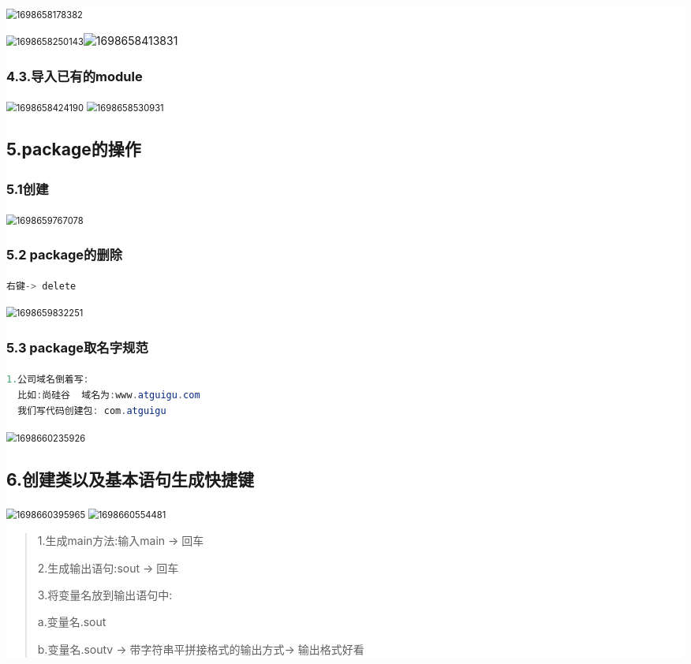 <img src="D:/StudyApps/profiles/Java基础/尚硅谷2024新版Java基础（上）/day03_idea_运算符/img/1698658178382.png" alt="1698658178382" style="zoom:80%;" />



<img src="D:/StudyApps/profiles/Java基础/尚硅谷2024新版Java基础（上）/day03_idea_运算符/img/1698658250143.png" alt="1698658250143" style="zoom:80%;" />![1698658413831](D:/StudyApps/profiles/Java基础/尚硅谷2024新版Java基础（上）/day03_idea_运算符/img/1698658413831.png)



### 4.3.导入已有的module

<img src="D:/StudyApps/profiles/Java基础/尚硅谷2024新版Java基础（上）/day03_idea_运算符/img/1698658424190.png" alt="1698658424190" style="zoom:80%;" />



<img src="D:/StudyApps/profiles/Java基础/尚硅谷2024新版Java基础（上）/day03_idea_运算符/img/1698658530931.png" alt="1698658530931" style="zoom:80%;" />

## 5.package的操作

### 5.1创建

<img src="D:/StudyApps/profiles/Java基础/尚硅谷2024新版Java基础（上）/day03_idea_运算符/img/1698659767078.png" alt="1698659767078" style="zoom:80%;" />

### 5.2 package的删除

```java
右键-> delete
```

<img src="D:/StudyApps/profiles/Java基础/尚硅谷2024新版Java基础（上）/day03_idea_运算符/img/1698659832251.png" alt="1698659832251" style="zoom:80%;" />

### 5.3 package取名字规范

```java
1.公司域名倒着写:
  比如:尚硅谷  域名为:www.atguigu.com
  我们写代码创建包: com.atguigu
```

<img src="D:/StudyApps/profiles/Java基础/尚硅谷2024新版Java基础（上）/day03_idea_运算符/img/1698660235926.png" alt="1698660235926" style="zoom:80%;" />

## 6.创建类以及基本语句生成快捷键

<img src="D:/StudyApps/profiles/Java基础/尚硅谷2024新版Java基础（上）/day03_idea_运算符/img/1698660395965.png" alt="1698660395965" style="zoom:80%;" />

<img src="D:/StudyApps/profiles/Java基础/尚硅谷2024新版Java基础（上）/day03_idea_运算符/img/1698660554481.png" alt="1698660554481" style="zoom:80%;" />



> 1.生成main方法:输入main -> 回车
>
> 2.生成输出语句:sout -> 回车
>
> 3.将变量名放到输出语句中:
>
> a.变量名.sout
>
> b.变量名.soutv -> 带字符串平拼接格式的输出方式-> 输出格式好看
